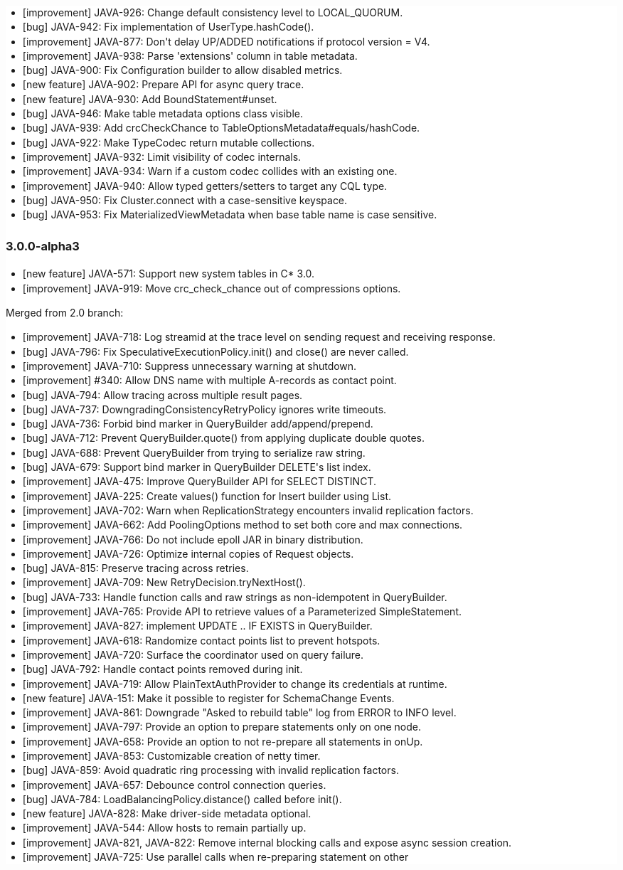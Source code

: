 - [improvement] JAVA-926: Change default consistency level to LOCAL_QUORUM.
- [bug] JAVA-942: Fix implementation of UserType.hashCode().
- [improvement] JAVA-877: Don't delay UP/ADDED notifications if protocol version = V4.
- [improvement] JAVA-938: Parse 'extensions' column in table metadata.
- [bug] JAVA-900: Fix Configuration builder to allow disabled metrics.
- [new feature] JAVA-902: Prepare API for async query trace.
- [new feature] JAVA-930: Add BoundStatement#unset.
- [bug] JAVA-946: Make table metadata options class visible.
- [bug] JAVA-939: Add crcCheckChance to TableOptionsMetadata#equals/hashCode.
- [bug] JAVA-922: Make TypeCodec return mutable collections.
- [improvement] JAVA-932: Limit visibility of codec internals.
- [improvement] JAVA-934: Warn if a custom codec collides with an existing one.
- [improvement] JAVA-940: Allow typed getters/setters to target any CQL type.
- [bug] JAVA-950: Fix Cluster.connect with a case-sensitive keyspace.
- [bug] JAVA-953: Fix MaterializedViewMetadata when base table name is case sensitive.


### 3.0.0-alpha3

- [new feature] JAVA-571: Support new system tables in C* 3.0.
- [improvement] JAVA-919: Move crc_check_chance out of compressions options.

Merged from 2.0 branch:

- [improvement] JAVA-718: Log streamid at the trace level on sending request and receiving response.
- [bug] JAVA-796: Fix SpeculativeExecutionPolicy.init() and close() are never called.
- [improvement] JAVA-710: Suppress unnecessary warning at shutdown.
- [improvement] #340: Allow DNS name with multiple A-records as contact point.
- [bug] JAVA-794: Allow tracing across multiple result pages.
- [bug] JAVA-737: DowngradingConsistencyRetryPolicy ignores write timeouts.
- [bug] JAVA-736: Forbid bind marker in QueryBuilder add/append/prepend.
- [bug] JAVA-712: Prevent QueryBuilder.quote() from applying duplicate double quotes.
- [bug] JAVA-688: Prevent QueryBuilder from trying to serialize raw string.
- [bug] JAVA-679: Support bind marker in QueryBuilder DELETE's list index.
- [improvement] JAVA-475: Improve QueryBuilder API for SELECT DISTINCT.
- [improvement] JAVA-225: Create values() function for Insert builder using List.
- [improvement] JAVA-702: Warn when ReplicationStrategy encounters invalid
  replication factors.
- [improvement] JAVA-662: Add PoolingOptions method to set both core and max
  connections.
- [improvement] JAVA-766: Do not include epoll JAR in binary distribution.
- [improvement] JAVA-726: Optimize internal copies of Request objects.
- [bug] JAVA-815: Preserve tracing across retries.
- [improvement] JAVA-709: New RetryDecision.tryNextHost().
- [bug] JAVA-733: Handle function calls and raw strings as non-idempotent in QueryBuilder.
- [improvement] JAVA-765: Provide API to retrieve values of a Parameterized SimpleStatement.
- [improvement] JAVA-827: implement UPDATE .. IF EXISTS in QueryBuilder.
- [improvement] JAVA-618: Randomize contact points list to prevent hotspots.
- [improvement] JAVA-720: Surface the coordinator used on query failure.
- [bug] JAVA-792: Handle contact points removed during init.
- [improvement] JAVA-719: Allow PlainTextAuthProvider to change its credentials at runtime.
- [new feature] JAVA-151: Make it possible to register for SchemaChange Events.
- [improvement] JAVA-861: Downgrade "Asked to rebuild table" log from ERROR to INFO level.
- [improvement] JAVA-797: Provide an option to prepare statements only on one node.
- [improvement] JAVA-658: Provide an option to not re-prepare all statements in onUp.
- [improvement] JAVA-853: Customizable creation of netty timer.
- [bug] JAVA-859: Avoid quadratic ring processing with invalid replication factors.
- [improvement] JAVA-657: Debounce control connection queries.
- [bug] JAVA-784: LoadBalancingPolicy.distance() called before init().
- [new feature] JAVA-828: Make driver-side metadata optional.
- [improvement] JAVA-544: Allow hosts to remain partially up.
- [improvement] JAVA-821, JAVA-822: Remove internal blocking calls and expose async session
  creation.
- [improvement] JAVA-725: Use parallel calls when re-preparing statement on other